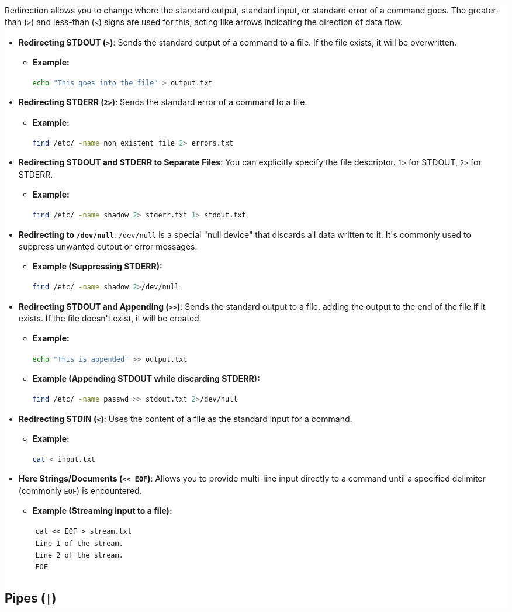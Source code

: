 Redirection allows you to change where the standard output, standard input, or standard error of a command goes. The greater-than (`>`) and less-than (`<`) signs are used for this, acting like arrows indicating the direction of data flow.

* **Redirecting STDOUT (`>`)**: Sends the standard output of a command to a file. If the file exists, it will be overwritten.
    * **Example:**
        ```bash
        echo "This goes into the file" > output.txt
        ```

* **Redirecting STDERR (`2>`)**: Sends the standard error of a command to a file.
    * **Example:**
        ```bash
        find /etc/ -name non_existent_file 2> errors.txt
        ```

* **Redirecting STDOUT and STDERR to Separate Files**: You can explicitly specify the file descriptor. `1>` for STDOUT, `2>` for STDERR.
    * **Example:**
        ```bash
        find /etc/ -name shadow 2> stderr.txt 1> stdout.txt
        ```

* **Redirecting to `/dev/null`**: `/dev/null` is a special "null device" that discards all data written to it. It's commonly used to suppress unwanted output or error messages.
    * **Example (Suppressing STDERR):**
        ```bash
        find /etc/ -name shadow 2>/dev/null
        ```

* **Redirecting STDOUT and Appending (`>>`)**: Sends the standard output to a file, adding the output to the end of the file if it exists. If the file doesn't exist, it will be created.
    * **Example:**
        ```bash
        echo "This is appended" >> output.txt
        ```
    * **Example (Appending STDOUT while discarding STDERR):**
        ```bash
        find /etc/ -name passwd >> stdout.txt 2>/dev/null
        ```

* **Redirecting STDIN (`<`)**: Uses the content of a file as the standard input for a command.
    * **Example:**
        ```bash
        cat < input.txt
        ```

* **Here Strings/Documents (`<< EOF`)**: Allows you to provide multi-line input directly to a command until a specified delimiter (commonly `EOF`) is encountered.
    * **Example (Streaming input to a file):**
    ``` 
        cat << EOF > stream.txt
        Line 1 of the stream.
        Line 2 of the stream.
        EOF
	```
## Pipes (`|`)
